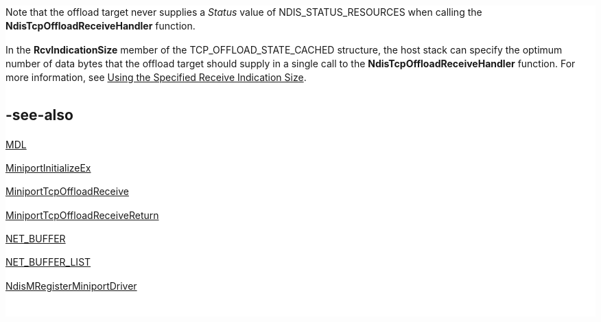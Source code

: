 </li>
</ul>
Note that the offload target never supplies a 
    <i>Status</i> value of NDIS_STATUS_RESOURCES when calling the 
    <b>NdisTcpOffloadReceiveHandler</b> function.

In the 
    <b>RcvIndicationSize</b> member of the TCP_OFFLOAD_STATE_CACHED structure, the host stack can specify the
    optimum number of data bytes that the offload target should supply in a single call to the 
    <b>NdisTcpOffloadReceiveHandler</b> function. For more information, see 
    <a href="https://msdn.microsoft.com/en-us/library/windows/hardware/ff564606">Using the Specified
    Receive Indication Size</a>.




## -see-also




<a href="https://msdn.microsoft.com/library/windows/hardware/ff554414">MDL</a>



<a href="https://msdn.microsoft.com/b146fa81-005b-4a6c-962d-4cb023ea790e">MiniportInitializeEx</a>



<a href="https://msdn.microsoft.com/9c9c033d-e892-4d8a-8f12-4ca34cdc9ea1">MiniportTcpOffloadReceive</a>



<a href="https://msdn.microsoft.com/b746f58d-d029-4fcd-a59d-baba037fc38e">
   MiniportTcpOffloadReceiveReturn</a>



<a href="https://msdn.microsoft.com/library/windows/hardware/ff568376">NET_BUFFER</a>



<a href="https://msdn.microsoft.com/library/windows/hardware/ff568388">NET_BUFFER_LIST</a>



<a href="https://msdn.microsoft.com/library/windows/hardware/ff563654">NdisMRegisterMiniportDriver</a>
 

 

